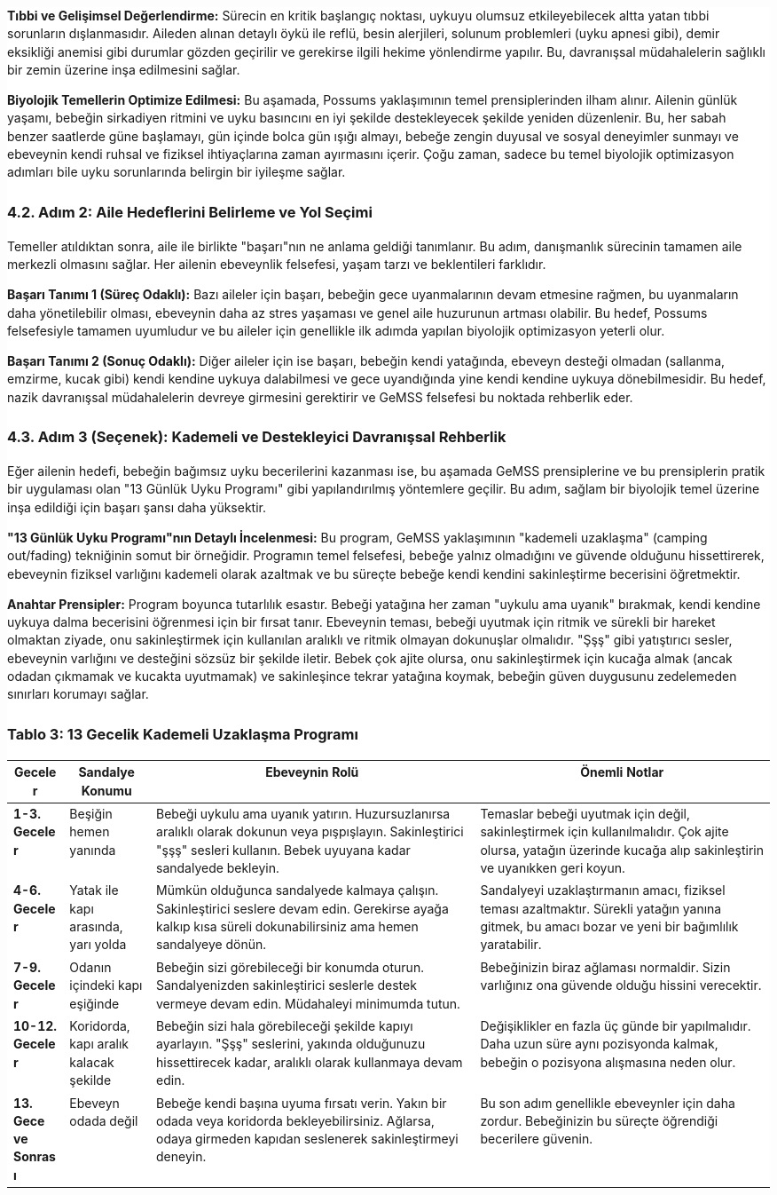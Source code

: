 **Tıbbi ve Gelişimsel Değerlendirme:** Sürecin en kritik başlangıç noktası, uykuyu olumsuz etkileyebilecek altta yatan tıbbi sorunların dışlanmasıdır. Aileden alınan detaylı öykü ile reflü, besin alerjileri, solunum problemleri (uyku apnesi gibi), demir eksikliği anemisi gibi durumlar gözden geçirilir ve gerekirse ilgili hekime yönlendirme yapılır. Bu, davranışsal müdahalelerin sağlıklı bir zemin üzerine inşa edilmesini sağlar.

**Biyolojik Temellerin Optimize Edilmesi:** Bu aşamada, Possums yaklaşımının temel prensiplerinden ilham alınır. Ailenin günlük yaşamı, bebeğin sirkadiyen ritmini ve uyku basıncını en iyi şekilde destekleyecek şekilde yeniden düzenlenir. Bu, her sabah benzer saatlerde güne başlamayı, gün içinde bolca gün ışığı almayı, bebeğe zengin duyusal ve sosyal deneyimler sunmayı ve ebeveynin kendi ruhsal ve fiziksel ihtiyaçlarına zaman ayırmasını içerir. Çoğu zaman, sadece bu temel biyolojik optimizasyon adımları bile uyku sorunlarında belirgin bir iyileşme sağlar.

### 4.2. Adım 2: Aile Hedeflerini Belirleme ve Yol Seçimi

Temeller atıldıktan sonra, aile ile birlikte "başarı"nın ne anlama geldiği tanımlanır. Bu adım, danışmanlık sürecinin tamamen aile merkezli olmasını sağlar. Her ailenin ebeveynlik felsefesi, yaşam tarzı ve beklentileri farklıdır.

**Başarı Tanımı 1 (Süreç Odaklı):** Bazı aileler için başarı, bebeğin gece uyanmalarının devam etmesine rağmen, bu uyanmaların daha yönetilebilir olması, ebeveynin daha az stres yaşaması ve genel aile huzurunun artması olabilir. Bu hedef, Possums felsefesiyle tamamen uyumludur ve bu aileler için genellikle ilk adımda yapılan biyolojik optimizasyon yeterli olur.

**Başarı Tanımı 2 (Sonuç Odaklı):** Diğer aileler için ise başarı, bebeğin kendi yatağında, ebeveyn desteği olmadan (sallanma, emzirme, kucak gibi) kendi kendine uykuya dalabilmesi ve gece uyandığında yine kendi kendine uykuya dönebilmesidir. Bu hedef, nazik davranışsal müdahalelerin devreye girmesini gerektirir ve GeMSS felsefesi bu noktada rehberlik eder.

### 4.3. Adım 3 (Seçenek): Kademeli ve Destekleyici Davranışsal Rehberlik

Eğer ailenin hedefi, bebeğin bağımsız uyku becerilerini kazanması ise, bu aşamada GeMSS prensiplerine ve bu prensiplerin pratik bir uygulaması olan "13 Günlük Uyku Programı" gibi yapılandırılmış yöntemlere geçilir. Bu adım, sağlam bir biyolojik temel üzerine inşa edildiği için başarı şansı daha yüksektir.

**"13 Günlük Uyku Programı"nın Detaylı İncelenmesi:** Bu program, GeMSS yaklaşımının "kademeli uzaklaşma" (camping out/fading) tekniğinin somut bir örneğidir. Programın temel felsefesi, bebeğe yalnız olmadığını ve güvende olduğunu hissettirerek, ebeveynin fiziksel varlığını kademeli olarak azaltmak ve bu süreçte bebeğe kendi kendini sakinleştirme becerisini öğretmektir.

**Anahtar Prensipler:** Program boyunca tutarlılık esastır. Bebeği yatağına her zaman "uykulu ama uyanık" bırakmak, kendi kendine uykuya dalma becerisini öğrenmesi için bir fırsat tanır. Ebeveynin teması, bebeği uyutmak için ritmik ve sürekli bir hareket olmaktan ziyade, onu sakinleştirmek için kullanılan aralıklı ve ritmik olmayan dokunuşlar olmalıdır. "Şşş" gibi yatıştırıcı sesler, ebeveynin varlığını ve desteğini sözsüz bir şekilde iletir. Bebek çok ajite olursa, onu sakinleştirmek için kucağa almak (ancak odadan çıkmamak ve kucakta uyutmamak) ve sakinleşince tekrar yatağına koymak, bebeğin güven duygusunu zedelemeden sınırları korumayı sağlar.

### Tablo 3: 13 Gecelik Kademeli Uzaklaşma Programı

| Geceler | Sandalye Konumu | Ebeveynin Rolü | Önemli Notlar |
|---------|-----------------|----------------|---------------|
| **1-3. Geceler** | Beşiğin hemen yanında | Bebeği uykulu ama uyanık yatırın. Huzursuzlanırsa aralıklı olarak dokunun veya pışpışlayın. Sakinleştirici "şşş" sesleri kullanın. Bebek uyuyana kadar sandalyede bekleyin. | Temaslar bebeği uyutmak için değil, sakinleştirmek için kullanılmalıdır. Çok ajite olursa, yatağın üzerinde kucağa alıp sakinleştirin ve uyanıkken geri koyun. |
| **4-6. Geceler** | Yatak ile kapı arasında, yarı yolda | Mümkün olduğunca sandalyede kalmaya çalışın. Sakinleştirici seslere devam edin. Gerekirse ayağa kalkıp kısa süreli dokunabilirsiniz ama hemen sandalyeye dönün. | Sandalyeyi uzaklaştırmanın amacı, fiziksel teması azaltmaktır. Sürekli yatağın yanına gitmek, bu amacı bozar ve yeni bir bağımlılık yaratabilir. |
| **7-9. Geceler** | Odanın içindeki kapı eşiğinde | Bebeğin sizi görebileceği bir konumda oturun. Sandalyenizden sakinleştirici seslerle destek vermeye devam edin. Müdahaleyi minimumda tutun. | Bebeğinizin biraz ağlaması normaldir. Sizin varlığınız ona güvende olduğu hissini verecektir. |
| **10-12. Geceler** | Koridorda, kapı aralık kalacak şekilde | Bebeğin sizi hala görebileceği şekilde kapıyı ayarlayın. "Şşş" seslerini, yakında olduğunuzu hissettirecek kadar, aralıklı olarak kullanmaya devam edin. | Değişiklikler en fazla üç günde bir yapılmalıdır. Daha uzun süre aynı pozisyonda kalmak, bebeğin o pozisyona alışmasına neden olur. |
| **13. Gece ve Sonrası** | Ebeveyn odada değil | Bebeğe kendi başına uyuma fırsatı verin. Yakın bir odada veya koridorda bekleyebilirsiniz. Ağlarsa, odaya girmeden kapıdan seslenerek sakinleştirmeyi deneyin. | Bu son adım genellikle ebeveynler için daha zordur. Bebeğinizin bu süreçte öğrendiği becerilere güvenin. |
